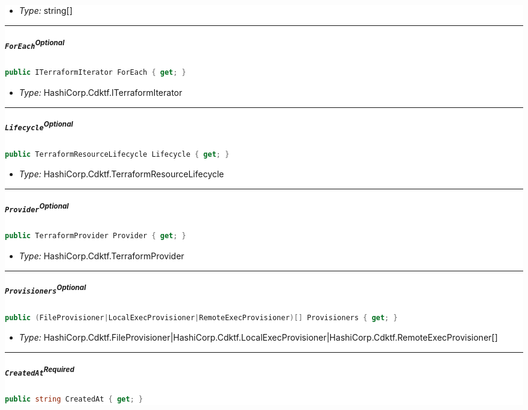 - *Type:* string[]

---

##### `ForEach`<sup>Optional</sup> <a name="ForEach" id="@cdktf/provider-github.actionsEnvironmentVariable.ActionsEnvironmentVariable.property.forEach"></a>

```csharp
public ITerraformIterator ForEach { get; }
```

- *Type:* HashiCorp.Cdktf.ITerraformIterator

---

##### `Lifecycle`<sup>Optional</sup> <a name="Lifecycle" id="@cdktf/provider-github.actionsEnvironmentVariable.ActionsEnvironmentVariable.property.lifecycle"></a>

```csharp
public TerraformResourceLifecycle Lifecycle { get; }
```

- *Type:* HashiCorp.Cdktf.TerraformResourceLifecycle

---

##### `Provider`<sup>Optional</sup> <a name="Provider" id="@cdktf/provider-github.actionsEnvironmentVariable.ActionsEnvironmentVariable.property.provider"></a>

```csharp
public TerraformProvider Provider { get; }
```

- *Type:* HashiCorp.Cdktf.TerraformProvider

---

##### `Provisioners`<sup>Optional</sup> <a name="Provisioners" id="@cdktf/provider-github.actionsEnvironmentVariable.ActionsEnvironmentVariable.property.provisioners"></a>

```csharp
public (FileProvisioner|LocalExecProvisioner|RemoteExecProvisioner)[] Provisioners { get; }
```

- *Type:* HashiCorp.Cdktf.FileProvisioner|HashiCorp.Cdktf.LocalExecProvisioner|HashiCorp.Cdktf.RemoteExecProvisioner[]

---

##### `CreatedAt`<sup>Required</sup> <a name="CreatedAt" id="@cdktf/provider-github.actionsEnvironmentVariable.ActionsEnvironmentVariable.property.createdAt"></a>

```csharp
public string CreatedAt { get; }
```
